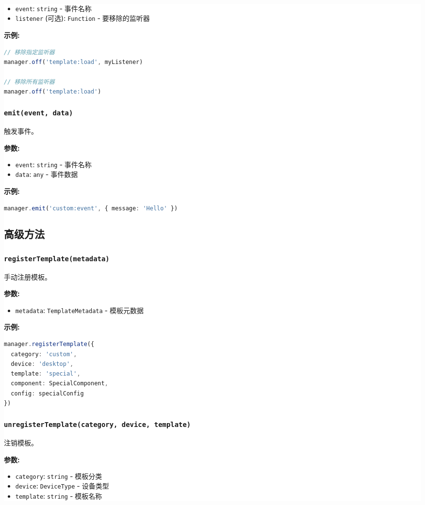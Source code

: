 - `event`: `string` - 事件名称
- `listener` (可选): `Function` - 要移除的监听器

**示例:**

```typescript
// 移除指定监听器
manager.off('template:load', myListener)

// 移除所有监听器
manager.off('template:load')
```

### `emit(event, data)`

触发事件。

**参数:**

- `event`: `string` - 事件名称
- `data`: `any` - 事件数据

**示例:**

```typescript
manager.emit('custom:event', { message: 'Hello' })
```

## 高级方法

### `registerTemplate(metadata)`

手动注册模板。

**参数:**

- `metadata`: `TemplateMetadata` - 模板元数据

**示例:**

```typescript
manager.registerTemplate({
  category: 'custom',
  device: 'desktop',
  template: 'special',
  component: SpecialComponent,
  config: specialConfig
})
```

### `unregisterTemplate(category, device, template)`

注销模板。

**参数:**

- `category`: `string` - 模板分类
- `device`: `DeviceType` - 设备类型
- `template`: `string` - 模板名称
